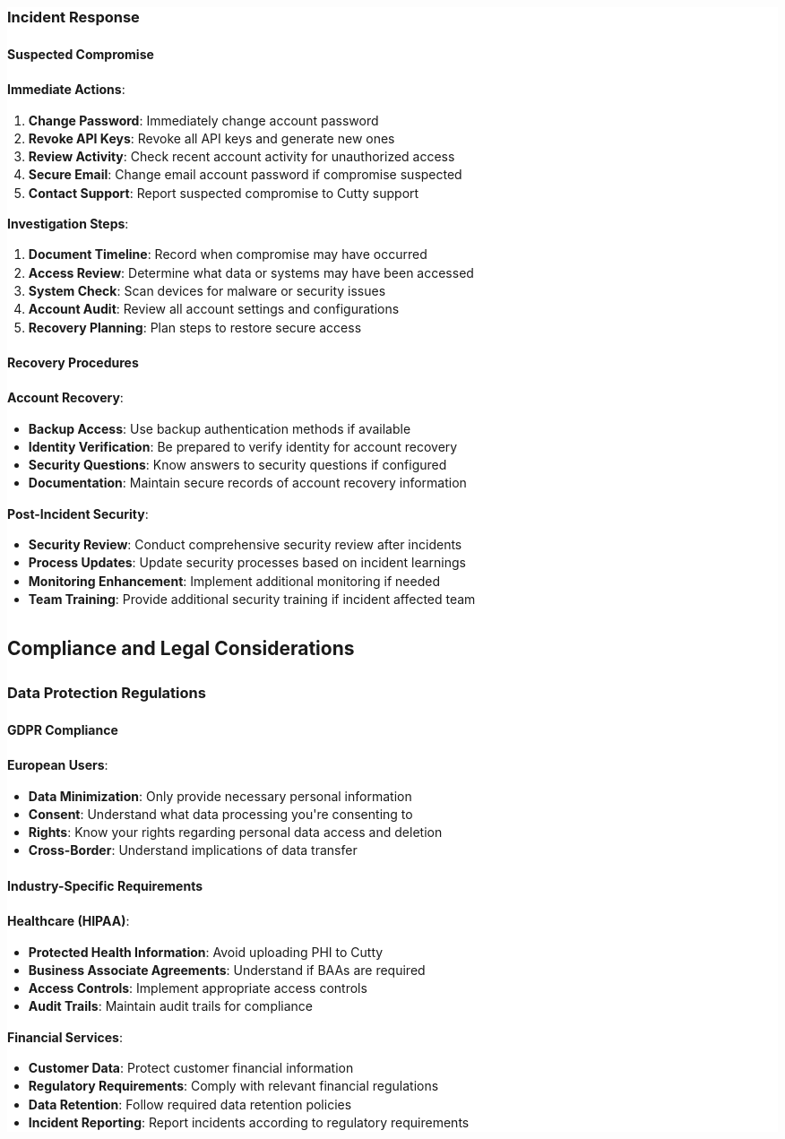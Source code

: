 ### Incident Response

#### Suspected Compromise
**Immediate Actions**:
1. **Change Password**: Immediately change account password
2. **Revoke API Keys**: Revoke all API keys and generate new ones
3. **Review Activity**: Check recent account activity for unauthorized access
4. **Secure Email**: Change email account password if compromise suspected
5. **Contact Support**: Report suspected compromise to Cutty support

**Investigation Steps**:
1. **Document Timeline**: Record when compromise may have occurred
2. **Access Review**: Determine what data or systems may have been accessed
3. **System Check**: Scan devices for malware or security issues
4. **Account Audit**: Review all account settings and configurations
5. **Recovery Planning**: Plan steps to restore secure access

#### Recovery Procedures
**Account Recovery**:
- **Backup Access**: Use backup authentication methods if available
- **Identity Verification**: Be prepared to verify identity for account recovery
- **Security Questions**: Know answers to security questions if configured
- **Documentation**: Maintain secure records of account recovery information

**Post-Incident Security**:
- **Security Review**: Conduct comprehensive security review after incidents
- **Process Updates**: Update security processes based on incident learnings
- **Monitoring Enhancement**: Implement additional monitoring if needed
- **Team Training**: Provide additional security training if incident affected team

## Compliance and Legal Considerations

### Data Protection Regulations

#### GDPR Compliance
**European Users**:
- **Data Minimization**: Only provide necessary personal information
- **Consent**: Understand what data processing you're consenting to
- **Rights**: Know your rights regarding personal data access and deletion
- **Cross-Border**: Understand implications of data transfer

#### Industry-Specific Requirements
**Healthcare (HIPAA)**:
- **Protected Health Information**: Avoid uploading PHI to Cutty
- **Business Associate Agreements**: Understand if BAAs are required
- **Access Controls**: Implement appropriate access controls
- **Audit Trails**: Maintain audit trails for compliance

**Financial Services**:
- **Customer Data**: Protect customer financial information
- **Regulatory Requirements**: Comply with relevant financial regulations
- **Data Retention**: Follow required data retention policies
- **Incident Reporting**: Report incidents according to regulatory requirements
